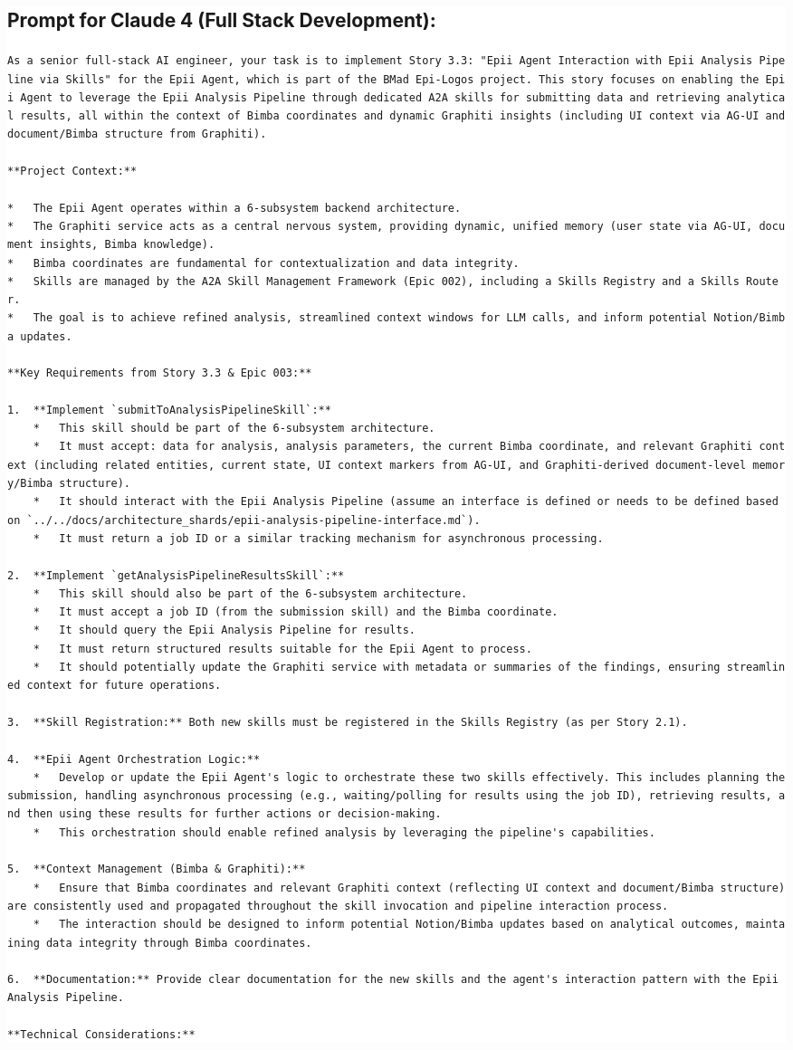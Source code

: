 ## Prompt for Claude 4 (Full Stack Development):

```plaintext
As a senior full-stack AI engineer, your task is to implement Story 3.3: "Epii Agent Interaction with Epii Analysis Pipeline via Skills" for the Epii Agent, which is part of the BMad Epi-Logos project. This story focuses on enabling the Epii Agent to leverage the Epii Analysis Pipeline through dedicated A2A skills for submitting data and retrieving analytical results, all within the context of Bimba coordinates and dynamic Graphiti insights (including UI context via AG-UI and document/Bimba structure from Graphiti).

**Project Context:**

*   The Epii Agent operates within a 6-subsystem backend architecture.
*   The Graphiti service acts as a central nervous system, providing dynamic, unified memory (user state via AG-UI, document insights, Bimba knowledge).
*   Bimba coordinates are fundamental for contextualization and data integrity.
*   Skills are managed by the A2A Skill Management Framework (Epic 002), including a Skills Registry and a Skills Router.
*   The goal is to achieve refined analysis, streamlined context windows for LLM calls, and inform potential Notion/Bimba updates.

**Key Requirements from Story 3.3 & Epic 003:**

1.  **Implement `submitToAnalysisPipelineSkill`:**
    *   This skill should be part of the 6-subsystem architecture.
    *   It must accept: data for analysis, analysis parameters, the current Bimba coordinate, and relevant Graphiti context (including related entities, current state, UI context markers from AG-UI, and Graphiti-derived document-level memory/Bimba structure).
    *   It should interact with the Epii Analysis Pipeline (assume an interface is defined or needs to be defined based on `../../docs/architecture_shards/epii-analysis-pipeline-interface.md`).
    *   It must return a job ID or a similar tracking mechanism for asynchronous processing.

2.  **Implement `getAnalysisPipelineResultsSkill`:**
    *   This skill should also be part of the 6-subsystem architecture.
    *   It must accept a job ID (from the submission skill) and the Bimba coordinate.
    *   It should query the Epii Analysis Pipeline for results.
    *   It must return structured results suitable for the Epii Agent to process.
    *   It should potentially update the Graphiti service with metadata or summaries of the findings, ensuring streamlined context for future operations.

3.  **Skill Registration:** Both new skills must be registered in the Skills Registry (as per Story 2.1).

4.  **Epii Agent Orchestration Logic:**
    *   Develop or update the Epii Agent's logic to orchestrate these two skills effectively. This includes planning the submission, handling asynchronous processing (e.g., waiting/polling for results using the job ID), retrieving results, and then using these results for further actions or decision-making.
    *   This orchestration should enable refined analysis by leveraging the pipeline's capabilities.

5.  **Context Management (Bimba & Graphiti):**
    *   Ensure that Bimba coordinates and relevant Graphiti context (reflecting UI context and document/Bimba structure) are consistently used and propagated throughout the skill invocation and pipeline interaction process.
    *   The interaction should be designed to inform potential Notion/Bimba updates based on analytical outcomes, maintaining data integrity through Bimba coordinates.

6.  **Documentation:** Provide clear documentation for the new skills and the agent's interaction pattern with the Epii Analysis Pipeline.

**Technical Considerations:**

```